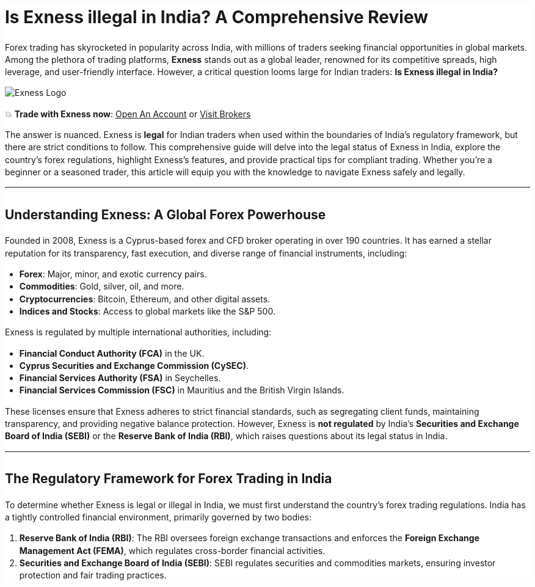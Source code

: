 # Is Exness illegal in India? A Comprehensive Review

Forex trading has skyrocketed in popularity across India, with millions of traders seeking financial opportunities in global markets. Among the plethora of trading platforms, **Exness** stands out as a global leader, renowned for its competitive spreads, high leverage, and user-friendly interface. However, a critical question looms large for Indian traders: **Is Exness illegal in India?**

![Exness Logo](https://d3dpet1g0ty5ed.cloudfront.net/EN_15_years_of_trading_800x800.png)

💥 **Trade with Exness now**: [Open An Account](https://one.exnesstrack.org/boarding/sign-up/a/89rj8di4n7) or [Visit Brokers](https://one.exnesstrack.org/a/89rj8di4n7)

The answer is nuanced. Exness is **legal** for Indian traders when used within the boundaries of India’s regulatory framework, but there are strict conditions to follow. This comprehensive guide will delve into the legal status of Exness in India, explore the country’s forex regulations, highlight Exness’s features, and provide practical tips for compliant trading. Whether you’re a beginner or a seasoned trader, this article will equip you with the knowledge to navigate Exness safely and legally.

---

## Understanding Exness: A Global Forex Powerhouse

Founded in 2008, Exness is a Cyprus-based forex and CFD broker operating in over 190 countries. It has earned a stellar reputation for its transparency, fast execution, and diverse range of financial instruments, including:

- **Forex**: Major, minor, and exotic currency pairs.
- **Commodities**: Gold, silver, oil, and more.
- **Cryptocurrencies**: Bitcoin, Ethereum, and other digital assets.
- **Indices and Stocks**: Access to global markets like the S&P 500.

Exness is regulated by multiple international authorities, including:

- **Financial Conduct Authority (FCA)** in the UK.
- **Cyprus Securities and Exchange Commission (CySEC)**.
- **Financial Services Authority (FSA)** in Seychelles.
- **Financial Services Commission (FSC)** in Mauritius and the British Virgin Islands.

These licenses ensure that Exness adheres to strict financial standards, such as segregating client funds, maintaining transparency, and providing negative balance protection. However, Exness is **not regulated** by India’s **Securities and Exchange Board of India (SEBI)** or the **Reserve Bank of India (RBI)**, which raises questions about its legal status in India.

---

## The Regulatory Framework for Forex Trading in India

To determine whether Exness is legal or illegal in India, we must first understand the country’s forex trading regulations. India has a tightly controlled financial environment, primarily governed by two bodies:

1. **Reserve Bank of India (RBI)**: The RBI oversees foreign exchange transactions and enforces the **Foreign Exchange Management Act (FEMA)**, which regulates cross-border financial activities.
2. **Securities and Exchange Board of India (SEBI)**: SEBI regulates securities and commodities markets, ensuring investor protection and fair trading practices.
